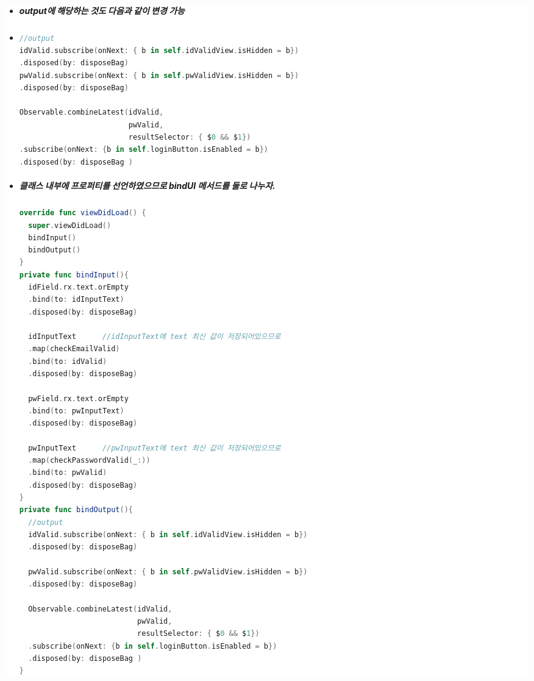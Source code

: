   - ##### output에 해당하는 것도 다음과 같이 변경 가능 

  - ```swift
    //output
    idValid.subscribe(onNext: { b in self.idValidView.isHidden = b})
    .disposed(by: disposeBag)
    pwValid.subscribe(onNext: { b in self.pwValidView.isHidden = b})
    .disposed(by: disposeBag)
    
    Observable.combineLatest(idValid,
                             pwValid, 
                             resultSelector: { $0 && $1})
    .subscribe(onNext: {b in self.loginButton.isEnabled = b})
    .disposed(by: disposeBag )
    ```

  - ##### 클래스 내부에 프로퍼티를 선언하였으므로 bindUI 메서드를 둘로 나누자.

    ```swift
    override func viewDidLoad() {
      super.viewDidLoad()
      bindInput()
      bindOutput()
    }
    private func bindInput(){
      idField.rx.text.orEmpty
      .bind(to: idInputText)
      .disposed(by: disposeBag)
    
      idInputText      //idInputText에 text 최신 값이 저장되어있으므로
      .map(checkEmailValid)
      .bind(to: idValid)
      .disposed(by: disposeBag)
    
      pwField.rx.text.orEmpty
      .bind(to: pwInputText)
      .disposed(by: disposeBag)
    
      pwInputText      //pwInputText에 text 최신 값이 저장되어있으므로
      .map(checkPasswordValid(_:))
      .bind(to: pwValid)
      .disposed(by: disposeBag)
    }
    private func bindOutput(){
      //output
      idValid.subscribe(onNext: { b in self.idValidView.isHidden = b})
      .disposed(by: disposeBag)
      
      pwValid.subscribe(onNext: { b in self.pwValidView.isHidden = b})
      .disposed(by: disposeBag)
      
      Observable.combineLatest(idValid,
                               pwValid, 
                               resultSelector: { $0 && $1})
      .subscribe(onNext: {b in self.loginButton.isEnabled = b})
      .disposed(by: disposeBag )
    }
    ```
